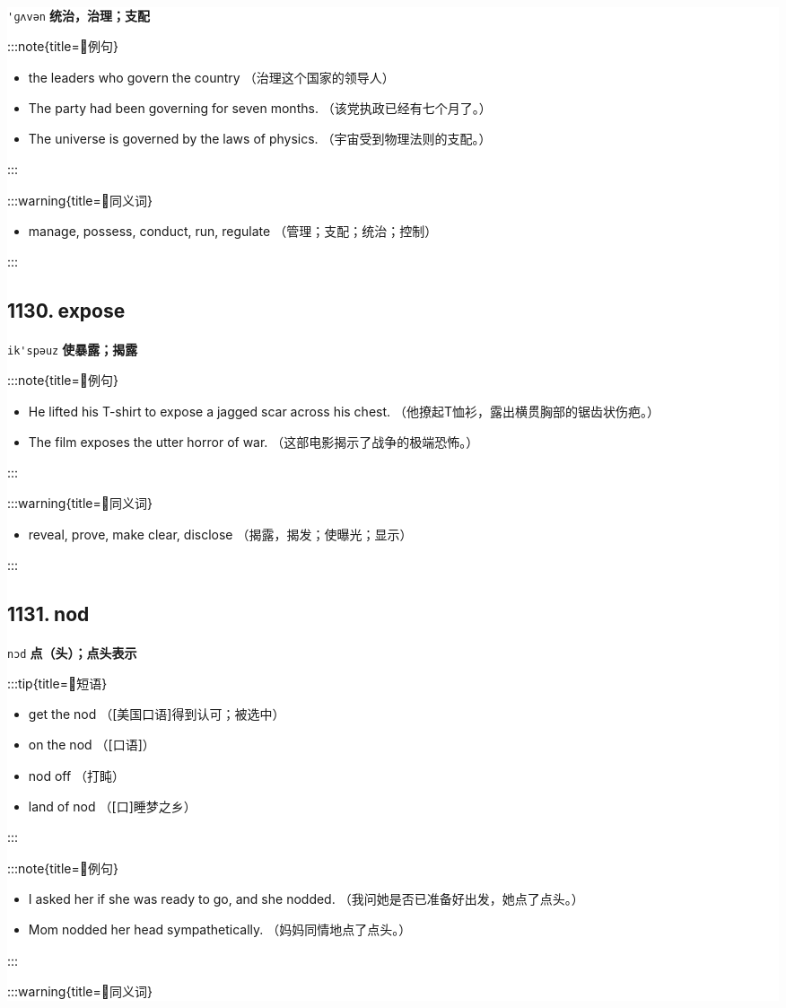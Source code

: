 `'ɡʌvən`  **统治，治理；支配**

:::note{title=🎤例句}

- the leaders who govern the country （治理这个国家的领导人）

- The party had been governing for seven months. （该党执政已经有七个月了。）

- The universe is governed by the laws of physics. （宇宙受到物理法则的支配。）

:::

:::warning{title=🤔同义词}

- manage, possess, conduct, run, regulate （管理；支配；统治；控制）

:::


## 1130. expose

`ik'spəuz`  **使暴露；揭露**

:::note{title=🎤例句}

- He lifted his T-shirt to expose a jagged scar across his chest. （他撩起T恤衫，露出横贯胸部的锯齿状伤疤。）

- The film exposes the utter horror of war. （这部电影揭示了战争的极端恐怖。）

:::

:::warning{title=🤔同义词}

- reveal, prove, make clear, disclose （揭露，揭发；使曝光；显示）

:::


## 1131. nod

`nɔd`  **点（头）；点头表示**

:::tip{title=🤩短语}

- get the nod （[美国口语]得到认可；被选中）

- on the nod （[口语]）

- nod off （打盹）

- land of nod （[口]睡梦之乡）

:::

:::note{title=🎤例句}

- I asked her if she was ready to go, and she nodded. （我问她是否已准备好出发，她点了点头。）

- Mom nodded her head sympathetically. （妈妈同情地点了点头。）

:::

:::warning{title=🤔同义词}
